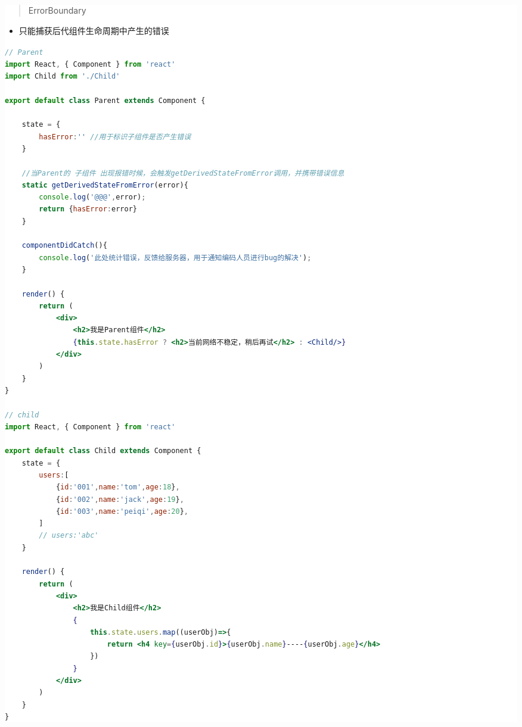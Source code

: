 > ErrorBoundary

- 只能捕获后代组件生命周期中产生的错误

```jsx
// Parent
import React, { Component } from 'react'
import Child from './Child'

export default class Parent extends Component {

	state = {
		hasError:'' //用于标识子组件是否产生错误
	}

	//当Parent的 子组件 出现报错时候，会触发getDerivedStateFromError调用，并携带错误信息
	static getDerivedStateFromError(error){
		console.log('@@@',error);
		return {hasError:error}
	}

	componentDidCatch(){
		console.log('此处统计错误，反馈给服务器，用于通知编码人员进行bug的解决');
	}

	render() {
		return (
			<div>
				<h2>我是Parent组件</h2>
				{this.state.hasError ? <h2>当前网络不稳定，稍后再试</h2> : <Child/>}
			</div>
		)
	}
}

// child
import React, { Component } from 'react'

export default class Child extends Component {
	state = {
		users:[
			{id:'001',name:'tom',age:18},
			{id:'002',name:'jack',age:19},
			{id:'003',name:'peiqi',age:20},
		]
		// users:'abc'
	}

	render() {
		return (
			<div>
				<h2>我是Child组件</h2>
				{
					this.state.users.map((userObj)=>{
						return <h4 key={userObj.id}>{userObj.name}----{userObj.age}</h4>
					})
				}
			</div>
		)
	}
}
```
